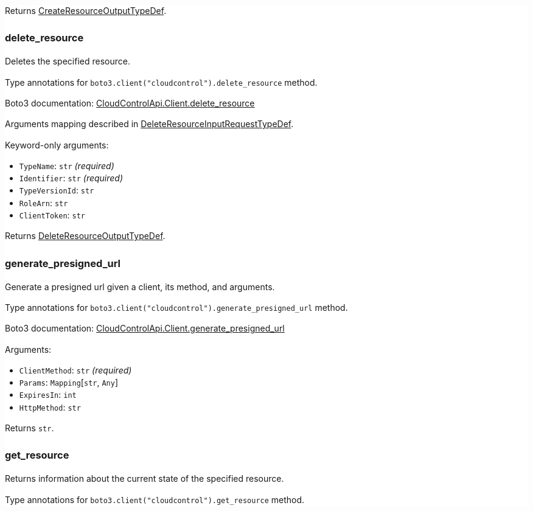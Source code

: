 Returns
[CreateResourceOutputTypeDef](./type_defs.md#createresourceoutputtypedef).

<a id="delete_resource"></a>

### delete_resource

Deletes the specified resource.

Type annotations for `boto3.client("cloudcontrol").delete_resource` method.

Boto3 documentation:
[CloudControlApi.Client.delete_resource](https://boto3.amazonaws.com/v1/documentation/api/latest/reference/services/cloudcontrol.html#CloudControlApi.Client.delete_resource)

Arguments mapping described in
[DeleteResourceInputRequestTypeDef](./type_defs.md#deleteresourceinputrequesttypedef).

Keyword-only arguments:

- `TypeName`: `str` *(required)*
- `Identifier`: `str` *(required)*
- `TypeVersionId`: `str`
- `RoleArn`: `str`
- `ClientToken`: `str`

Returns
[DeleteResourceOutputTypeDef](./type_defs.md#deleteresourceoutputtypedef).

<a id="generate_presigned_url"></a>

### generate_presigned_url

Generate a presigned url given a client, its method, and arguments.

Type annotations for `boto3.client("cloudcontrol").generate_presigned_url`
method.

Boto3 documentation:
[CloudControlApi.Client.generate_presigned_url](https://boto3.amazonaws.com/v1/documentation/api/latest/reference/services/cloudcontrol.html#CloudControlApi.Client.generate_presigned_url)

Arguments:

- `ClientMethod`: `str` *(required)*
- `Params`: `Mapping`\[`str`, `Any`\]
- `ExpiresIn`: `int`
- `HttpMethod`: `str`

Returns `str`.

<a id="get_resource"></a>

### get_resource

Returns information about the current state of the specified resource.

Type annotations for `boto3.client("cloudcontrol").get_resource` method.
